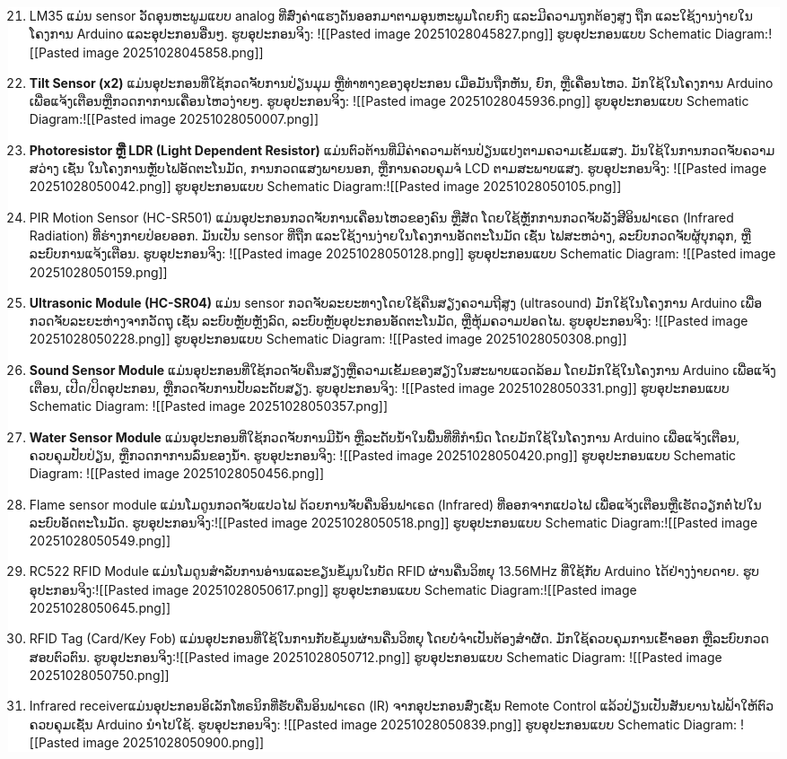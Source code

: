 21. LM35 ແມ່ນ sensor ວັດອຸນຫະພູມແບບ analog ທີ່ສົ່ງຄ່າແຮງດັນອອກມາຕາມອຸນຫະພູມໂດຍກົງ ແລະມີຄວາມຖູກຕ້ອງສູງ ຖືກ ແລະໃຊ້ງານງ່າຍໃນໂຄງການ Arduino ແລະອຸປະກອນອື່ນໆ.
			ຮູບອຸປະກອນຈິງ: ![[Pasted image 20251028045827.png]]
			ຮູບອຸປະກອນແບບ Schematic Diagram:![[Pasted image 20251028045858.png]]

22. **Tilt Sensor (x2)** ແມ່ນອຸປະກອນທີ່ໃຊ້ກວດຈັບການປ່ຽນມຸມ ຫຼືທ່າທາງຂອງອຸປະກອນ ເມື່ອມັນຖືກຫັນ, ຍົກ, ຫຼືເຄື່ອນໄຫວ. ມັກໃຊ້ໃນໂຄງການ Arduino ເພື່ອແຈ້ງເຕືອນຫຼືກວດກາການເຄື່ອນໄຫວງ່າຍໆ.
			ຮູບອຸປະກອນຈິງ: ![[Pasted image 20251028045936.png]]
			ຮູບອຸປະກອນແບບ Schematic Diagram:![[Pasted image 20251028050007.png]]

23. **Photoresistor ຫຼື LDR (Light Dependent Resistor)** ແມ່ນຕົວຕ້ານທີ່ມີຄ່າຄວາມຕ້ານປ່ຽນແປງຕາມຄວາມເຂັ້ມແສງ. ມັນໃຊ້ໃນການກວດຈັບຄວາມສວ່າງ ເຊັ່ນ ໃນໂຄງການຫຼັບໄຟອັດຕະໂນມັດ, ການກວດແສງພາຍນອກ, ຫຼືການຄວບຄຸມຈໍ LCD ຕາມສະພາບແສງ.
			ຮູບອຸປະກອນຈິງ: ![[Pasted image 20251028050042.png]]
			ຮູບອຸປະກອນແບບ Schematic Diagram:![[Pasted image 20251028050105.png]]

24. PIR Motion Sensor (HC-SR501) ແມ່ນອຸປະກອນກວດຈັບການເຄື່ອນໄຫວຂອງຄົນ ຫຼືສັດ ໂດຍໃຊ້ຫຼັກການກວດຈັບລັງສີອິນຟາເຣດ (Infrared Radiation) ທີ່ຮ່າງກາຍປ່ອຍອອກ. ມັນເປັນ sensor ທີ່ຖືກ ແລະໃຊ້ງານງ່າຍໃນໂຄງການອັດຕະໂນມັດ ເຊັ່ນ ໄຟສະຫວ່າງ, ລະບົບກວດຈັບຜູ້ບຸກລຸກ, ຫຼືລະບົບການແຈ້ງເຕືອນ.
			ຮູບອຸປະກອນຈິງ: ![[Pasted image 20251028050128.png]]
			ຮູບອຸປະກອນແບບ Schematic Diagram: ![[Pasted image 20251028050159.png]]

25. **Ultrasonic Module (HC-SR04)** ແມ່ນ sensor ກວດຈັບລະຍະທາງໂດຍໃຊ້ຄືນສຽງຄວາມຖີສູງ (ultrasound) ມັກໃຊ້ໃນໂຄງການ Arduino ເພື່ອກວດຈັບລະຍະຫ່າງຈາກວັດຖຸ ເຊັ່ນ ລະບົບຫຼັບຫຼັງລົດ, ລະບົບຫຼັບອຸປະກອນອັດຕະໂນມັດ, ຫຼືຫຸ້ມຄວາມປອດໄພ.
			ຮູບອຸປະກອນຈິງ: ![[Pasted image 20251028050228.png]]
			ຮູບອຸປະກອນແບບ Schematic Diagram: ![[Pasted image 20251028050308.png]]

26. **Sound Sensor Module** ແມ່ນອຸປະກອນທີ່ໃຊ້ກວດຈັບຄືນສຽງຫຼືຄວາມເຂັ້ມຂອງສຽງໃນສະພາບແວດລ້ອມ ໂດຍມັກໃຊ້ໃນໂຄງການ Arduino ເພື່ອແຈ້ງເຕືອນ, ເປີດ/ປິດອຸປະກອນ, ຫຼືກວດຈັບການປັບລະດັບສຽງ.
			ຮູບອຸປະກອນຈິງ: ![[Pasted image 20251028050331.png]]
			ຮູບອຸປະກອນແບບ Schematic Diagram: ![[Pasted image 20251028050357.png]]

27. **Water Sensor Module** ແມ່ນອຸປະກອນທີ່ໃຊ້ກວດຈັບການມີນ້ຳ ຫຼືລະດັບນ້ຳໃນພື້ນທີ່ທີ່ກຳນົດ ໂດຍມັກໃຊ້ໃນໂຄງການ Arduino ເພື່ອແຈ້ງເຕືອນ, ຄວບຄຸມປັບປ່ຽນ, ຫຼືກວດກາການລົ່ນຂອງນ້ຳ.
			ຮູບອຸປະກອນຈິງ: ![[Pasted image 20251028050420.png]]
			ຮູບອຸປະກອນແບບ Schematic Diagram: ![[Pasted image 20251028050456.png]]

28. Flame sensor module ແມ່ນໂມດູນກວດຈັບແປວໄຟ ດ້ວຍການຈັບຄື່ນອິນຟາເຣດ (Infrared) ທີ່ອອກຈາກແປວໄຟ ເພື່ອແຈ້ງເຕືອນຫຼືເຮັດວຽກຕໍ່ໄປໃນລະບົບອັດຕະໂນມັດ.
			ຮູບອຸປະກອນຈິງ:![[Pasted image 20251028050518.png]]
			ຮູບອຸປະກອນແບບ Schematic Diagram:![[Pasted image 20251028050549.png]]

29. RC522 RFID Module ແມ່ນໂມດູນສຳລັບການອ່ານແລະຂຽນຂໍ້ມູນໃນບັດ RFID ຜ່ານຄື່ນວິທຍຸ 13.56MHz ທີ່ໃຊ້ກັບ Arduino ໄດ້ຢ່າງງ່າຍດາຍ.
			ຮູບອຸປະກອນຈິງ:![[Pasted image 20251028050617.png]]
			ຮູບອຸປະກອນແບບ Schematic Diagram:![[Pasted image 20251028050645.png]]

30. RFID Tag (Card/Key Fob) ແມ່ນອຸປະກອນທີ່ໃຊ້ໃນການກັບຂໍ້ມູນຜ່ານຄື່ນວິທຍຸ ໂດຍບໍ່ຈຳເປັນຕ້ອງສຳຜັດ. ມັກໃຊ້ຄວບຄຸມການເຂົ້າອອກ ຫຼືລະບົບກວດສອບຕົວຕົນ.
			ຮູບອຸປະກອນຈິງ:![[Pasted image 20251028050712.png]]
			ຮູບອຸປະກອນແບບ Schematic Diagram: ![[Pasted image 20251028050750.png]]

31.  Infrared receiverແມ່ນອຸປະກອນອິເລັກໂທຣນິກທີ່ຮັບຄື່ນອິນຟາເຣດ (IR) ຈາກອຸປະກອນສົ່ງເຊັ່ນ Remote Control ແລ້ວປ່ຽນເປັນສັນຍານໄຟຟ້າໃຫ້ຕົວຄວບຄຸມເຊັ່ນ Arduino ນຳໄປໃຊ້.
			ຮູບອຸປະກອນຈິງ: ![[Pasted image 20251028050839.png]]
			ຮູບອຸປະກອນແບບ Schematic Diagram: ![[Pasted image 20251028050900.png]]
